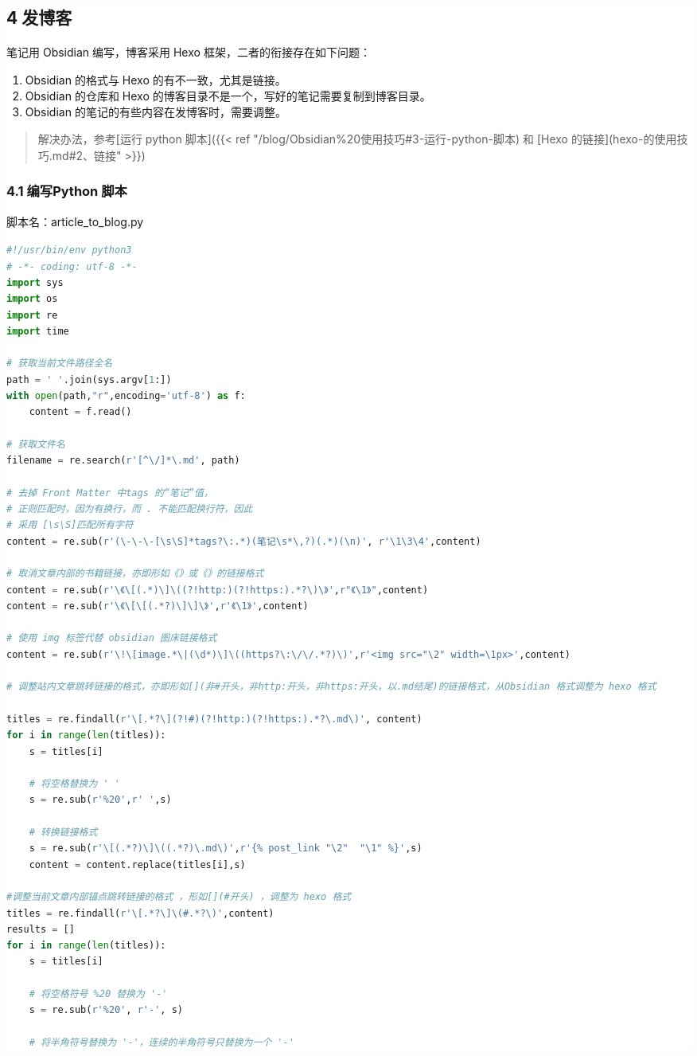 ## 4 发博客
笔记用 Obsidian 编写，博客采用 Hexo 框架，二者的衔接存在如下问题：
1. Obsidian 的格式与 Hexo 的有不一致，尤其是链接。
2. Obsidian 的仓库和 Hexo 的博客目录不是一个，写好的笔记需要复制到博客目录。
3. Obsidian 的笔记的有些内容在发博客时，需要调整。
>解决办法，参考[运行 python 脚本]({{< ref "/blog/Obsidian%20使用技巧#3-运行-python-脚本) 和 [Hexo 的链接](hexo-的使用技巧.md#2、链接" >}})

### 4.1 编写Python 脚本
脚本名：article_to_blog.py
```python
#!/usr/bin/env python3
# -*- coding: utf-8 -*-
import sys
import os
import re
import time  

# 获取当前文件路径全名
path = ' '.join(sys.argv[1:])
with open(path,"r",encoding='utf-8') as f:
    content = f.read()
    
# 获取文件名
filename = re.search(r'[^\/]*\.md', path)  

# 去掉 Front Matter 中tags 的“笔记”值，
# 正则匹配时，因为有换行，而 . 不能匹配换行符，因此
# 采用 [\s\S]匹配所有字符
content = re.sub(r'(\-\-\-[\s\S]*tags?\:.*)(笔记\s*\,?)(.*)(\n)', r'\1\3\4',content)  

# 取消文章内部的书籍链接，亦即形如《》或《》的链接格式
content = re.sub(r'\《\[(.*)\]\((?!http:)(?!https:).*?\)\》',r"《\1》",content)
content = re.sub(r'\《\[\[(.*?)\]\]\》',r'《\1》',content)  

# 使用 img 标签代替 obsidian 图床链接格式
content = re.sub(r'\!\[image.*\|(\d*)\]\((https?\:\/\/.*?)\)',r'<img src="\2" width=\1px>',content)  

# 调整站内文章跳转链接的格式，亦即形如[](非#开头，非http:开头，非https:开头，以.md结尾)的链接格式，从Obsidian 格式调整为 hexo 格式

titles = re.findall(r'\[.*?\](?!#)(?!http:)(?!https:).*?\.md\)', content)
for i in range(len(titles)):
    s = titles[i]
    
    # 将空格替换为 ' '
    s = re.sub(r'%20',r' ',s)

    # 转换链接格式
    s = re.sub(r'\[(.*?)\]\((.*?)\.md\)',r'{% post_link "\2"  "\1" %}',s)
    content = content.replace(titles[i],s)  

#调整当前文章内部锚点跳转链接的格式 ，形如[](#开头) ，调整为 hexo 格式
titles = re.findall(r'\[.*?\]\(#.*?\)',content)
results = []
for i in range(len(titles)):
    s = titles[i]

    # 将空格符号 %20 替换为 '-'
    s = re.sub(r'%20', r'-', s)

    # 将半角符号替换为 '-'，连续的半角符号只替换为一个 '-'
```
